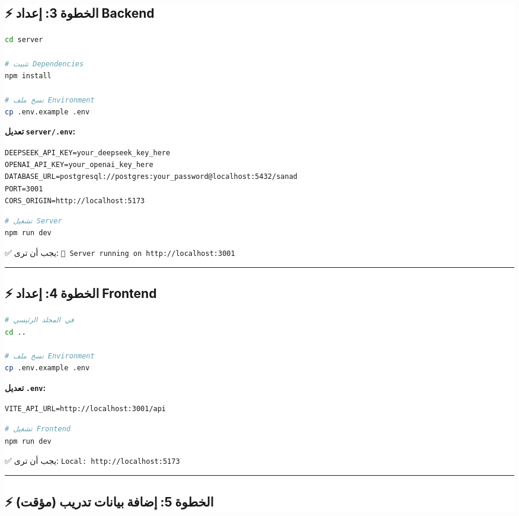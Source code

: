 
## ⚡ الخطوة 3: إعداد Backend

```bash
cd server

# تثبيت Dependencies
npm install

# نسخ ملف Environment
cp .env.example .env
```

**تعديل `server/.env`:**
```env
DEEPSEEK_API_KEY=your_deepseek_key_here
OPENAI_API_KEY=your_openai_key_here
DATABASE_URL=postgresql://postgres:your_password@localhost:5432/sanad
PORT=3001
CORS_ORIGIN=http://localhost:5173
```

```bash
# تشغيل Server
npm run dev
```

✅ يجب أن ترى: `🚀 Server running on http://localhost:3001`

---

## ⚡ الخطوة 4: إعداد Frontend

```bash
# في المجلد الرئيسي
cd ..

# نسخ ملف Environment
cp .env.example .env
```

**تعديل `.env`:**
```env
VITE_API_URL=http://localhost:3001/api
```

```bash
# تشغيل Frontend
npm run dev
```

✅ يجب أن ترى: `Local: http://localhost:5173`

---

## ⚡ الخطوة 5: إضافة بيانات تدريب (مؤقت)
